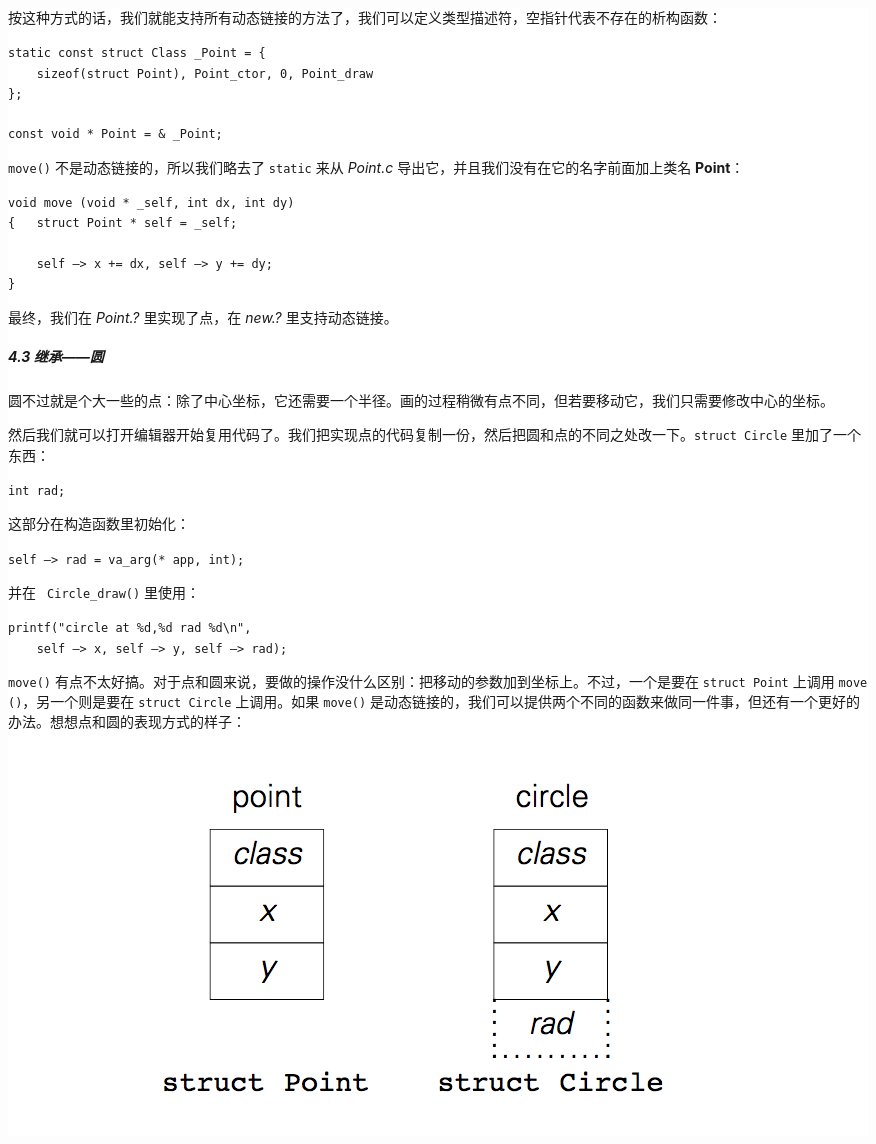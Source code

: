 按这种方式的话，我们就能支持所有动态链接的方法了，我们可以定义类型描述符，空指针代表不存在的析构函数：

```
static const struct Class _Point = {
    sizeof(struct Point), Point_ctor, 0, Point_draw
};

const void * Point = & _Point;
```

`move()` 不是动态链接的，所以我们略去了 `static` 来从 *Point.c* 导出它，并且我们没有在它的名字前面加上类名 **Point**：

```
void move (void * _self, int dx, int dy)
{   struct Point * self = _self;

    self —> x += dx, self —> y += dy;
}
```

最终，我们在 *Point.?* 里实现了点，在 *new.?* 里支持动态链接。

##### <a name="4.3">4.3 继承——圆</a>

圆不过就是个大一些的点：除了中心坐标，它还需要一个半径。画的过程稍微有点不同，但若要移动它，我们只需要修改中心的坐标。

然后我们就可以打开编辑器开始复用代码了。我们把实现点的代码复制一份，然后把圆和点的不同之处改一下。`struct Circle` 里加了一个东西：

```
int rad;
```

这部分在构造函数里初始化：

```
self —> rad = va_arg(* app, int);
```

并在 ` Circle_draw()` 里使用：

```
printf("circle at %d,%d rad %d\n",
    self —> x, self —> y, self —> rad);
```

`move()` 有点不太好搞。对于点和圆来说，要做的操作没什么区别：把移动的参数加到坐标上。不过，一个是要在 `struct Point` 上调用 `move()`，另一个则是要在 `struct Circle` 上调用。如果 `move()` 是动态链接的，我们可以提供两个不同的函数来做同一件事，但还有一个更好的办法。想想点和圆的表现方式的样子：

![](resources/4-1.png)
